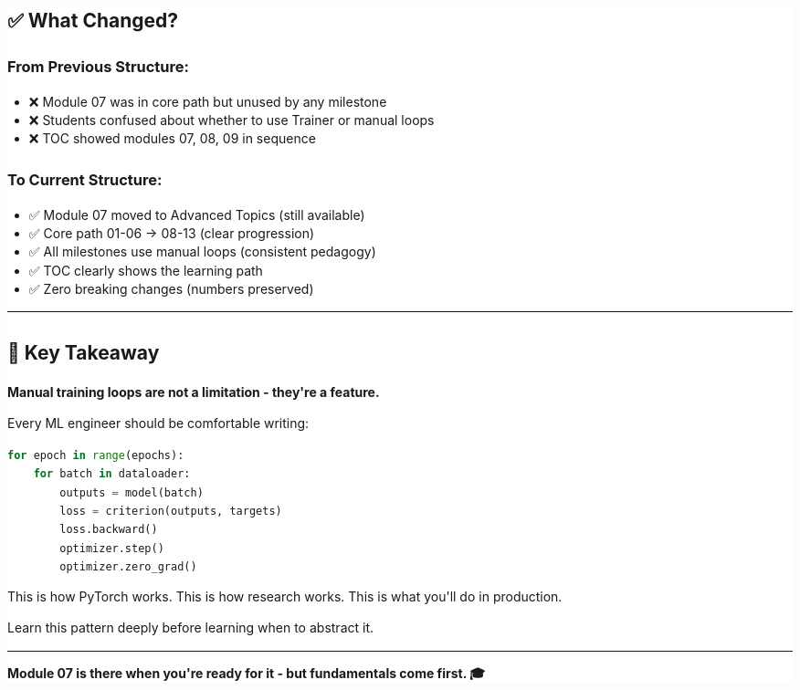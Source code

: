 
## ✅ What Changed?

### From Previous Structure:
- ❌ Module 07 was in core path but unused by any milestone
- ❌ Students confused about whether to use Trainer or manual loops
- ❌ TOC showed modules 07, 08, 09 in sequence

### To Current Structure:
- ✅ Module 07 moved to Advanced Topics (still available)
- ✅ Core path 01-06 → 08-13 (clear progression)
- ✅ All milestones use manual loops (consistent pedagogy)
- ✅ TOC clearly shows the learning path
- ✅ Zero breaking changes (numbers preserved)

---

## 🎯 Key Takeaway

**Manual training loops are not a limitation - they're a feature.**

Every ML engineer should be comfortable writing:
```python
for epoch in range(epochs):
    for batch in dataloader:
        outputs = model(batch)
        loss = criterion(outputs, targets)
        loss.backward()
        optimizer.step()
        optimizer.zero_grad()
```

This is how PyTorch works. This is how research works. This is what you'll do in production.

Learn this pattern deeply before learning when to abstract it.

---

**Module 07 is there when you're ready for it - but fundamentals come first. 🎓**

